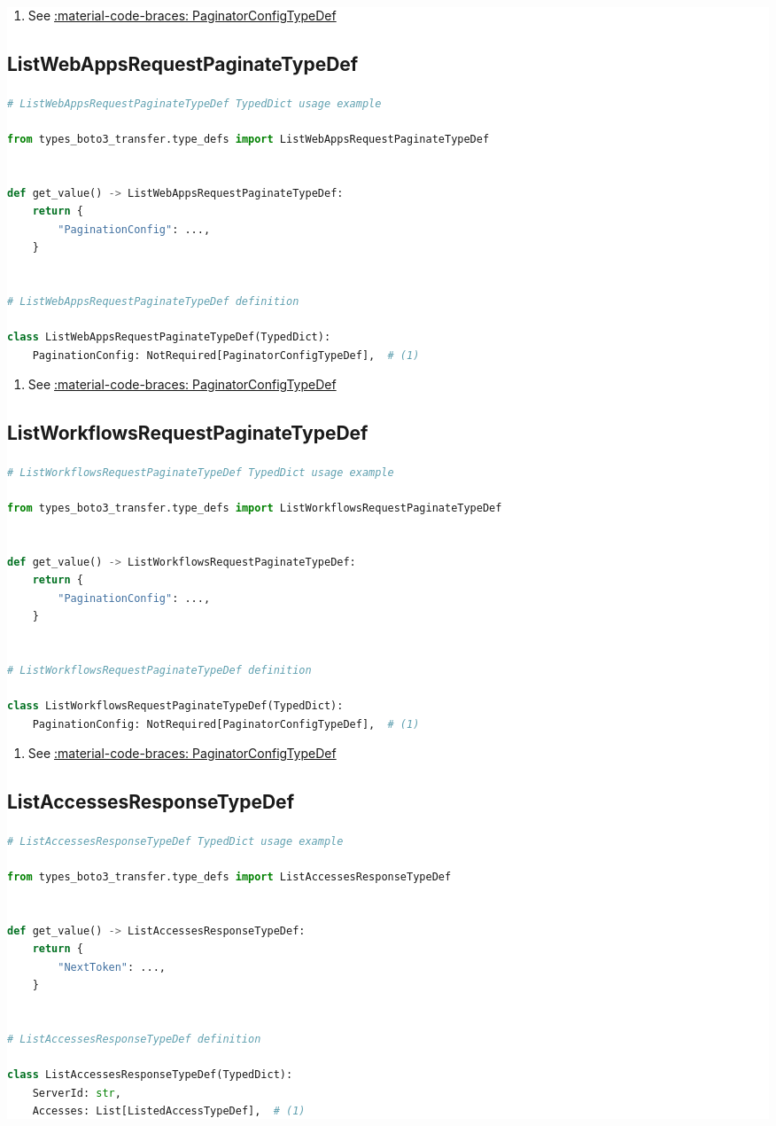 1. See [:material-code-braces: PaginatorConfigTypeDef](./type_defs.md#paginatorconfigtypedef)

## ListWebAppsRequestPaginateTypeDef

```python
# ListWebAppsRequestPaginateTypeDef TypedDict usage example

from types_boto3_transfer.type_defs import ListWebAppsRequestPaginateTypeDef


def get_value() -> ListWebAppsRequestPaginateTypeDef:
    return {
        "PaginationConfig": ...,
    }


# ListWebAppsRequestPaginateTypeDef definition

class ListWebAppsRequestPaginateTypeDef(TypedDict):
    PaginationConfig: NotRequired[PaginatorConfigTypeDef],  # (1)
```

1. See [:material-code-braces: PaginatorConfigTypeDef](./type_defs.md#paginatorconfigtypedef)

## ListWorkflowsRequestPaginateTypeDef

```python
# ListWorkflowsRequestPaginateTypeDef TypedDict usage example

from types_boto3_transfer.type_defs import ListWorkflowsRequestPaginateTypeDef


def get_value() -> ListWorkflowsRequestPaginateTypeDef:
    return {
        "PaginationConfig": ...,
    }


# ListWorkflowsRequestPaginateTypeDef definition

class ListWorkflowsRequestPaginateTypeDef(TypedDict):
    PaginationConfig: NotRequired[PaginatorConfigTypeDef],  # (1)
```

1. See [:material-code-braces: PaginatorConfigTypeDef](./type_defs.md#paginatorconfigtypedef)

## ListAccessesResponseTypeDef

```python
# ListAccessesResponseTypeDef TypedDict usage example

from types_boto3_transfer.type_defs import ListAccessesResponseTypeDef


def get_value() -> ListAccessesResponseTypeDef:
    return {
        "NextToken": ...,
    }


# ListAccessesResponseTypeDef definition

class ListAccessesResponseTypeDef(TypedDict):
    ServerId: str,
    Accesses: List[ListedAccessTypeDef],  # (1)
```